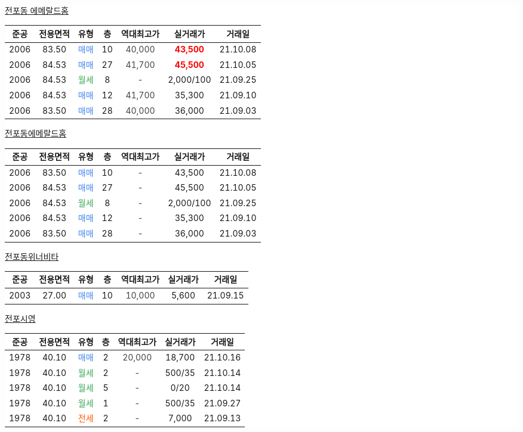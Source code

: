 [전포동 에메랄드홈](https://search.naver.com/search.naver?query=%EC%A0%84%ED%8F%AC%EB%8F%99+%EC%97%90%EB%A9%94%EB%9E%84%EB%93%9C%ED%99%88)

|준공|전용면적|유형|층|역대최고가|실거래가|거래일|
|:---:|:---:|:---:|:---:|:---:|:---:|:---:|
|2006|83.50|<span style="color:#4285F3">매매</span>|10|<span style="color:#444444">40,000</span>|<b><span style="color:#FF0000">43,500</span></b>|21.10.08|
|2006|84.53|<span style="color:#4285F3">매매</span>|27|<span style="color:#444444">41,700</span>|<b><span style="color:#FF0000">45,500</span></b>|21.10.05|
|2006|84.53|<span style="color:#34A853">월세</span>|8|<span style="color:#444444">-</span>|2,000/100|21.09.25|
|2006|84.53|<span style="color:#4285F3">매매</span>|12|<span style="color:#444444">41,700</span>|35,300|21.09.10|
|2006|83.50|<span style="color:#4285F3">매매</span>|28|<span style="color:#444444">40,000</span>|36,000|21.09.03|

[전포동에메랄드홈](https://search.naver.com/search.naver?query=%EC%A0%84%ED%8F%AC%EB%8F%99%EC%97%90%EB%A9%94%EB%9E%84%EB%93%9C%ED%99%88)

|준공|전용면적|유형|층|역대최고가|실거래가|거래일|
|:---:|:---:|:---:|:---:|:---:|:---:|:---:|
|2006|83.50|<span style="color:#4285F3">매매</span>|10|<span style="color:#444444">-</span>|43,500|21.10.08|
|2006|84.53|<span style="color:#4285F3">매매</span>|27|<span style="color:#444444">-</span>|45,500|21.10.05|
|2006|84.53|<span style="color:#34A853">월세</span>|8|<span style="color:#444444">-</span>|2,000/100|21.09.25|
|2006|84.53|<span style="color:#4285F3">매매</span>|12|<span style="color:#444444">-</span>|35,300|21.09.10|
|2006|83.50|<span style="color:#4285F3">매매</span>|28|<span style="color:#444444">-</span>|36,000|21.09.03|


<script async src="https://pagead2.googlesyndication.com/pagead/js/adsbygoogle.js"></script>

<ins class="adsbygoogle"
     style="display:block"
     data-ad-client="ca-pub-1142216861245946"
     data-ad-slot="4805727019"
     data-ad-format="auto"
     data-full-width-responsive="true"></ins>
<script>
     (adsbygoogle = window.adsbygoogle || []).push({});
</script>


[전포동위너비타](https://search.naver.com/search.naver?query=%EC%A0%84%ED%8F%AC%EB%8F%99%EC%9C%84%EB%84%88%EB%B9%84%ED%83%80)

|준공|전용면적|유형|층|역대최고가|실거래가|거래일|
|:---:|:---:|:---:|:---:|:---:|:---:|:---:|
|2003|27.00|<span style="color:#4285F3">매매</span>|10|<span style="color:#444444">10,000</span>|5,600|21.09.15|

[전포시영](https://search.naver.com/search.naver?query=%EC%A0%84%ED%8F%AC%EC%8B%9C%EC%98%81)

|준공|전용면적|유형|층|역대최고가|실거래가|거래일|
|:---:|:---:|:---:|:---:|:---:|:---:|:---:|
|1978|40.10|<span style="color:#4285F3">매매</span>|2|<span style="color:#444444">20,000</span>|18,700|21.10.16|
|1978|40.10|<span style="color:#34A853">월세</span>|2|<span style="color:#444444">-</span>|500/35|21.10.14|
|1978|40.10|<span style="color:#34A853">월세</span>|5|<span style="color:#444444">-</span>|0/20|21.10.14|
|1978|40.10|<span style="color:#34A853">월세</span>|1|<span style="color:#444444">-</span>|500/35|21.09.27|
|1978|40.10|<span style="color:#FF5A00">전세</span>|2|<span style="color:#444444">-</span>|7,000|21.09.13|
